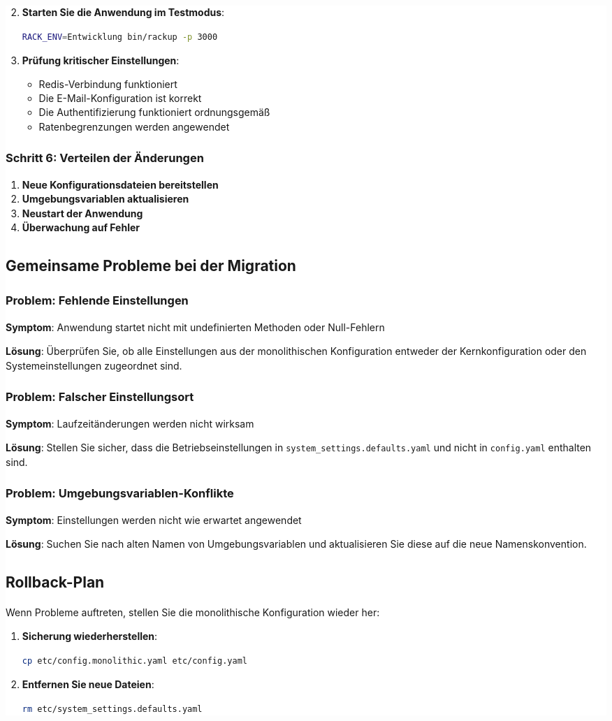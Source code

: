 2. **Starten Sie die Anwendung im Testmodus**:
   ```bash
   RACK_ENV=Entwicklung bin/rackup -p 3000
   ```

3. **Prüfung kritischer Einstellungen**:
   - Redis-Verbindung funktioniert
   - Die E-Mail-Konfiguration ist korrekt
   - Die Authentifizierung funktioniert ordnungsgemäß
   - Ratenbegrenzungen werden angewendet

### Schritt 6: Verteilen der Änderungen

1. **Neue Konfigurationsdateien bereitstellen**
2. **Umgebungsvariablen aktualisieren**
3. **Neustart der Anwendung**
4. **Überwachung auf Fehler**

## Gemeinsame Probleme bei der Migration

### Problem: Fehlende Einstellungen

**Symptom**: Anwendung startet nicht mit undefinierten Methoden oder Null-Fehlern

**Lösung**: Überprüfen Sie, ob alle Einstellungen aus der monolithischen Konfiguration entweder der Kernkonfiguration oder den Systemeinstellungen zugeordnet sind.

### Problem: Falscher Einstellungsort

**Symptom**: Laufzeitänderungen werden nicht wirksam

**Lösung**: Stellen Sie sicher, dass die Betriebseinstellungen in `system_settings.defaults.yaml` und nicht in `config.yaml` enthalten sind.

### Problem: Umgebungsvariablen-Konflikte

**Symptom**: Einstellungen werden nicht wie erwartet angewendet

**Lösung**: Suchen Sie nach alten Namen von Umgebungsvariablen und aktualisieren Sie diese auf die neue Namenskonvention.

## Rollback-Plan

Wenn Probleme auftreten, stellen Sie die monolithische Konfiguration wieder her:

1. **Sicherung wiederherstellen**:
   ```bash
   cp etc/config.monolithic.yaml etc/config.yaml
   ```

2. **Entfernen Sie neue Dateien**:
   ```bash
   rm etc/system_settings.defaults.yaml
   ```
